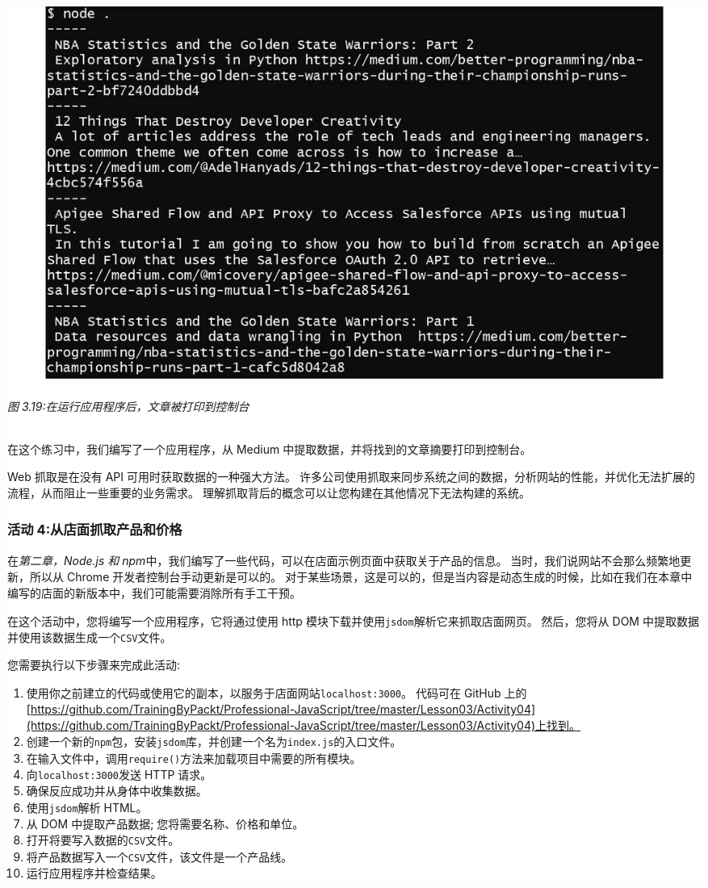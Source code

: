 ![Figure 3.19: Article printed to the console after running the application  ](img/C14587_03_19.jpg)

###### 图 3.19:在运行应用程序后，文章被打印到控制台

在这个练习中，我们编写了一个应用程序，从 Medium 中提取数据，并将找到的文章摘要打印到控制台。

Web 抓取是在没有 API 可用时获取数据的一种强大方法。 许多公司使用抓取来同步系统之间的数据，分析网站的性能，并优化无法扩展的流程，从而阻止一些重要的业务需求。 理解抓取背后的概念可以让您构建在其他情况下无法构建的系统。

### 活动 4:从店面抓取产品和价格

在*第二章，Node.js 和 npm*中，我们编写了一些代码，可以在店面示例页面中获取关于产品的信息。 当时，我们说网站不会那么频繁地更新，所以从 Chrome 开发者控制台手动更新是可以的。 对于某些场景，这是可以的，但是当内容是动态生成的时候，比如在我们在本章中编写的店面的新版本中，我们可能需要消除所有手工干预。

在这个活动中，您将编写一个应用程序，它将通过使用 http 模块下载并使用`jsdom`解析它来抓取店面网页。 然后，您将从 DOM 中提取数据并使用该数据生成一个`CSV`文件。

您需要执行以下步骤来完成此活动:

1.  使用你之前建立的代码或使用它的副本，以服务于店面网站`localhost:3000`。 代码可在 GitHub 上的[https://github.com/TrainingByPackt/Professional-JavaScript/tree/master/Lesson03/Activity04](https://github.com/TrainingByPackt/Professional-JavaScript/tree/master/Lesson03/Activity04)上找到。
2.  创建一个新的`npm`包，安装`jsdom`库，并创建一个名为`index.js`的入口文件。
3.  在输入文件中，调用`require()`方法来加载项目中需要的所有模块。
4.  向`localhost:3000`发送 HTTP 请求。
5.  确保反应成功并从身体中收集数据。
6.  使用`jsdom`解析 HTML。
7.  从 DOM 中提取产品数据; 您将需要名称、价格和单位。
8.  打开将要写入数据的`CSV`文件。
9.  将产品数据写入一个`CSV`文件，该文件是一个产品线。
10.  运行应用程序并检查结果。
